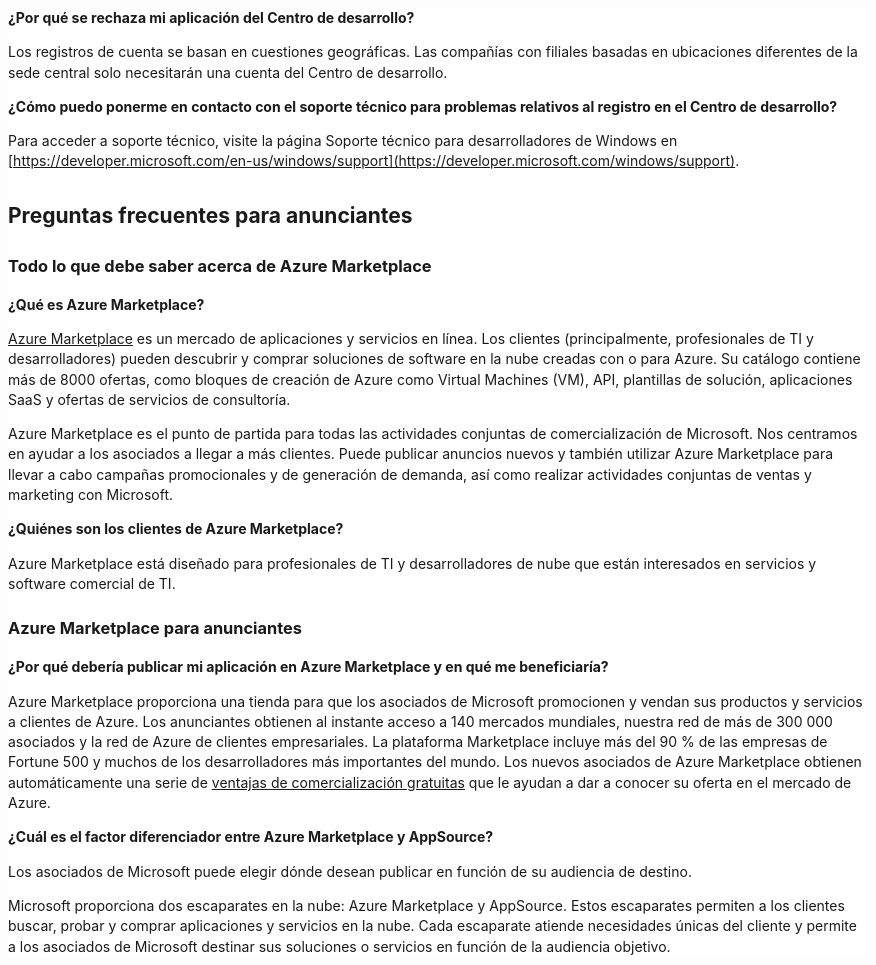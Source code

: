 **¿Por qué se rechaza mi aplicación del Centro de desarrollo?**

Los registros de cuenta se basan en cuestiones geográficas. Las compañías con filiales basadas en ubicaciones diferentes de la sede central solo necesitarán una cuenta del Centro de desarrollo.

**¿Cómo puedo ponerme en contacto con el soporte técnico para problemas relativos al registro en el Centro de desarrollo?**

Para acceder a soporte técnico, visite la página Soporte técnico para desarrolladores de Windows en [https://developer.microsoft.com/en-us/windows/support](https://developer.microsoft.com/windows/support).

## <a name="faq-for-publishers"></a>Preguntas frecuentes para anunciantes

### <a name="what-you-need-to-know-about-azure-marketplace"></a>Todo lo que debe saber acerca de Azure Marketplace

**¿Qué es Azure Marketplace?**

[Azure Marketplace](https://azuremarketplace.microsoft.com/marketplace) es un mercado de aplicaciones y servicios en línea. Los clientes (principalmente, profesionales de TI y desarrolladores) pueden descubrir y comprar soluciones de software en la nube creadas con o para Azure. Su catálogo contiene más de 8000 ofertas, como bloques de creación de Azure como Virtual Machines (VM), API, plantillas de solución, aplicaciones SaaS y ofertas de servicios de consultoría.

Azure Marketplace es el punto de partida para todas las actividades conjuntas de comercialización de Microsoft.  Nos centramos en ayudar a los asociados a llegar a más clientes. Puede publicar anuncios nuevos y también utilizar Azure Marketplace para llevar a cabo campañas promocionales y de generación de demanda, así como realizar actividades conjuntas de ventas y marketing con Microsoft.

**¿Quiénes son los clientes de Azure Marketplace?**

Azure Marketplace está diseñado para profesionales de TI y desarrolladores de nube que están interesados en servicios y software comercial de TI.

### <a name="azure-marketplace-for-publishers"></a>Azure Marketplace para anunciantes

**¿Por qué debería publicar mi aplicación en Azure Marketplace y en qué me beneficiaría?**

Azure Marketplace proporciona una tienda para que los asociados de Microsoft promocionen y vendan sus productos y servicios a clientes de Azure. Los anunciantes obtienen al instante acceso a 140 mercados mundiales, nuestra red de más de 300 000 asociados y la red de Azure de clientes empresariales.  La plataforma Marketplace incluye más del 90 % de las empresas de Fortune 500 y muchos de los desarrolladores más importantes del mundo. Los nuevos asociados de Azure Marketplace obtienen automáticamente una serie de [ventajas de comercialización gratuitas](https://docs.microsoft.com/azure/marketplace/gtm-your-marketplace-benefits#go-to-market-gtm-benefits-in-the-marketplace) que le ayudan a dar a conocer su oferta en el mercado de Azure.

**¿Cuál es el factor diferenciador entre Azure Marketplace y AppSource?**

Los asociados de Microsoft puede elegir dónde desean publicar en función de su audiencia de destino.

Microsoft proporciona dos escaparates en la nube: Azure Marketplace y AppSource. Estos escaparates permiten a los clientes buscar, probar y comprar aplicaciones y servicios en la nube. Cada escaparate atiende necesidades únicas del cliente y permite a los asociados de Microsoft destinar sus soluciones o servicios en función de la audiencia objetivo.
